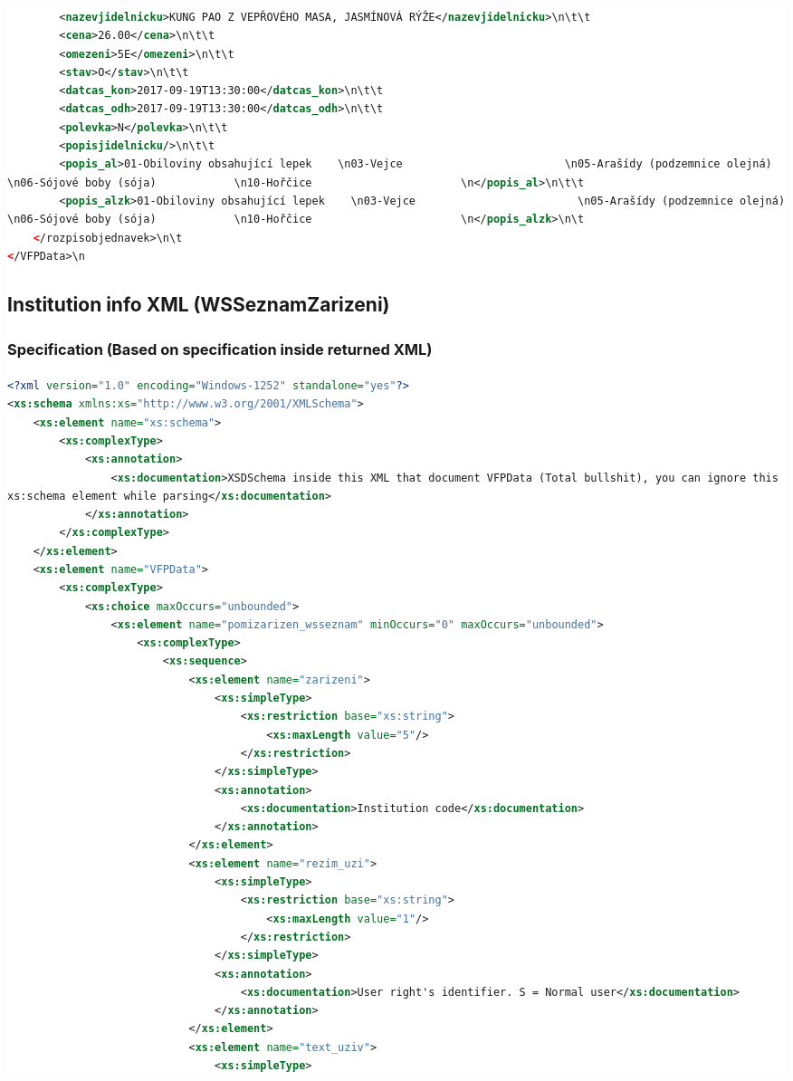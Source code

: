 ```xml
        <nazevjidelnicku>KUNG PAO Z VEPŘOVÉHO MASA, JASMÍNOVÁ RÝŽE</nazevjidelnicku>\n\t\t
        <cena>26.00</cena>\n\t\t
        <omezeni>5E</omezeni>\n\t\t
        <stav>O</stav>\n\t\t
        <datcas_kon>2017-09-19T13:30:00</datcas_kon>\n\t\t
        <datcas_odh>2017-09-19T13:30:00</datcas_odh>\n\t\t
        <polevka>N</polevka>\n\t\t
        <popisjidelnicku/>\n\t\t
        <popis_al>01-Obiloviny obsahující lepek    \n03-Vejce                         \n05-Arašídy (podzemnice olejná)   \n06-Sójové boby (sója)            \n10-Hořčice                       \n</popis_al>\n\t\t
        <popis_alzk>01-Obiloviny obsahující lepek    \n03-Vejce                         \n05-Arašídy (podzemnice olejná)   \n06-Sójové boby (sója)            \n10-Hořčice                       \n</popis_alzk>\n\t
    </rozpisobjednavek>\n\t
</VFPData>\n
```

## Institution info XML (WSSeznamZarizeni)

### Specification (Based on specification inside returned XML)
```xml
<?xml version="1.0" encoding="Windows-1252" standalone="yes"?>
<xs:schema xmlns:xs="http://www.w3.org/2001/XMLSchema">
    <xs:element name="xs:schema">
        <xs:complexType>
            <xs:annotation>
                <xs:documentation>XSDSchema inside this XML that document VFPData (Total bullshit), you can ignore this xs:schema element while parsing</xs:documentation>
            </xs:annotation>
        </xs:complexType>
    </xs:element>
    <xs:element name="VFPData">
        <xs:complexType>
            <xs:choice maxOccurs="unbounded">
                <xs:element name="pomizarizen_wsseznam" minOccurs="0" maxOccurs="unbounded">
                    <xs:complexType>
                        <xs:sequence>
                            <xs:element name="zarizeni">
                                <xs:simpleType>
                                    <xs:restriction base="xs:string">
                                        <xs:maxLength value="5"/>
                                    </xs:restriction>
                                </xs:simpleType>
                                <xs:annotation>
                                    <xs:documentation>Institution code</xs:documentation>
                                </xs:annotation>
                            </xs:element>
                            <xs:element name="rezim_uzi">
                                <xs:simpleType>
                                    <xs:restriction base="xs:string">
                                        <xs:maxLength value="1"/>
                                    </xs:restriction>
                                </xs:simpleType>
                                <xs:annotation>
                                    <xs:documentation>User right's identifier. S = Normal user</xs:documentation>
                                </xs:annotation>
                            </xs:element>
                            <xs:element name="text_uziv">
                                <xs:simpleType>
```